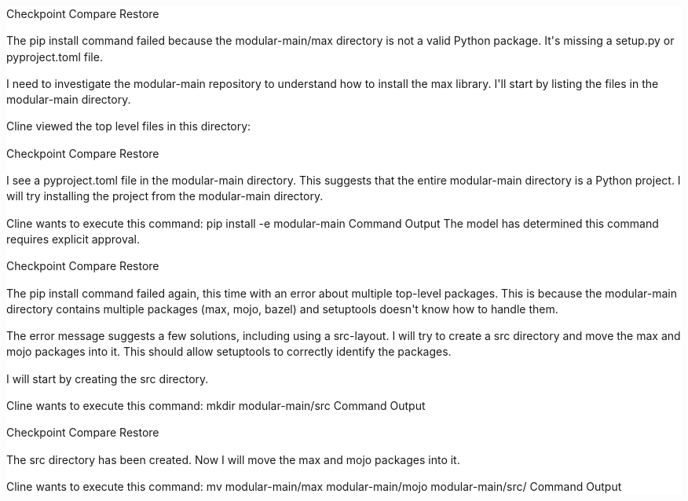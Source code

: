 Checkpoint
Compare
Restore


The pip install command failed because the modular-main/max directory is not a valid Python package. It's missing a setup.py or pyproject.toml file.

I need to investigate the modular-main repository to understand how to install the max library. I'll start by listing the files in the modular-main directory.



Cline viewed the top level files in this directory:

Checkpoint
Compare
Restore


I see a pyproject.toml file in the modular-main directory. This suggests that the entire modular-main directory is a Python project. I will try installing the project from the modular-main directory.



Cline wants to execute this command:
pip install -e modular-main
Command Output
The model has determined this command requires explicit approval.

Checkpoint
Compare
Restore


The pip install command failed again, this time with an error about multiple top-level packages. This is because the modular-main directory contains multiple packages (max, mojo, bazel) and setuptools doesn't know how to handle them.

The error message suggests a few solutions, including using a src-layout. I will try to create a src directory and move the max and mojo packages into it. This should allow setuptools to correctly identify the packages.

I will start by creating the src directory.



Cline wants to execute this command:
mkdir modular-main/src
Command Output

Checkpoint
Compare
Restore


The src directory has been created. Now I will move the max and mojo packages into it.



Cline wants to execute this command:
mv modular-main/max modular-main/mojo modular-main/src/
Command Output

